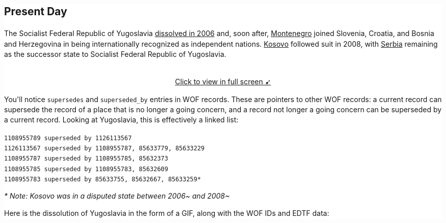 
## Present Day

The Socialist Federal Republic of Yugoslavia [dissolved in 2006](https://en.wikipedia.org/wiki/Breakup_of_Yugoslavia#Aftermath_in_Serbia_and_Montenegro) and, soon after, [Montenegro](https://whosonfirst.mapzen.com/spelunker/id/85632667) joined Slovenia, Croatia, and Bosnia and Herzegovina in being internationally recognized as independent nations. [Kosovo](https://whosonfirst.mapzen.com/spelunker/id/85633259) followed suit in 2008, with [Serbia](https://whosonfirst.mapzen.com/spelunker/id/85633755) remaining as the successor state to Socialist Federal Republic of Yugoslavia.

<div class="demo-wrapper" id="map_six">
<iframe src="https://tangrams.github.io/tangram-frame/?noscroll&url=https://s3.amazonaws.com/mapzen-assets/images/whosonfirst-edtf/yaml/yugo_dissolved.yaml#6/44.292/-341.644"></iframe>
</div>
<p style="text-align: center"  class='caption'><br><a style="font-weight:normal" href="https://tangrams.github.io/tangram-frame/?url=https://s3.amazonaws.com/mapzen-assets/images/whosonfirst-edtf/yaml/yugo_dissolved.yaml#6/44.292/-341.644">Click to view in full screen ➹</a> <br></p>

You'll notice `supersedes` and `superseded_by` entries in WOF records. These are pointers to other WOF records: a current record can supersede the record of a place that is no longer a going concern, and a record not longer a going concern can be superseded by a current record. Looking at Yugoslavia, this is effectively a linked list:

```
1108955789 superseded by 1126113567
1126113567 superseded by 1108955787, 85633779, 85633229
1108955787 superseded by 1108955785, 85632373
1108955785 superseded by 1108955783, 85632609
1108955783 superseded by 85633755, 85632667, 85633259*
```

_* Note: Kosovo was in a disputed state between 2006~ and 2008~_

Here is the dissolution of Yugoslavia in the form of a GIF, along with the WOF IDs and EDTF data:
